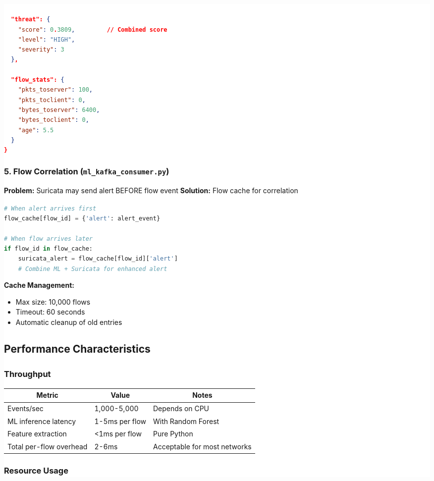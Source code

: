 ```json
  
  "threat": {
    "score": 0.3809,         // Combined score
    "level": "HIGH",
    "severity": 3
  },
  
  "flow_stats": {
    "pkts_toserver": 100,
    "pkts_toclient": 0,
    "bytes_toserver": 6400,
    "bytes_toclient": 0,
    "age": 5.5
  }
}
```

### 5. Flow Correlation (`ml_kafka_consumer.py`)

**Problem:** Suricata may send alert BEFORE flow event
**Solution:** Flow cache for correlation

```python
# When alert arrives first
flow_cache[flow_id] = {'alert': alert_event}

# When flow arrives later
if flow_id in flow_cache:
    suricata_alert = flow_cache[flow_id]['alert']
    # Combine ML + Suricata for enhanced alert
```

**Cache Management:**
- Max size: 10,000 flows
- Timeout: 60 seconds
- Automatic cleanup of old entries

## Performance Characteristics

### Throughput

| Metric | Value | Notes |
|--------|-------|-------|
| Events/sec | 1,000-5,000 | Depends on CPU |
| ML inference latency | 1-5ms per flow | With Random Forest |
| Feature extraction | <1ms per flow | Pure Python |
| Total per-flow overhead | 2-6ms | Acceptable for most networks |

### Resource Usage
